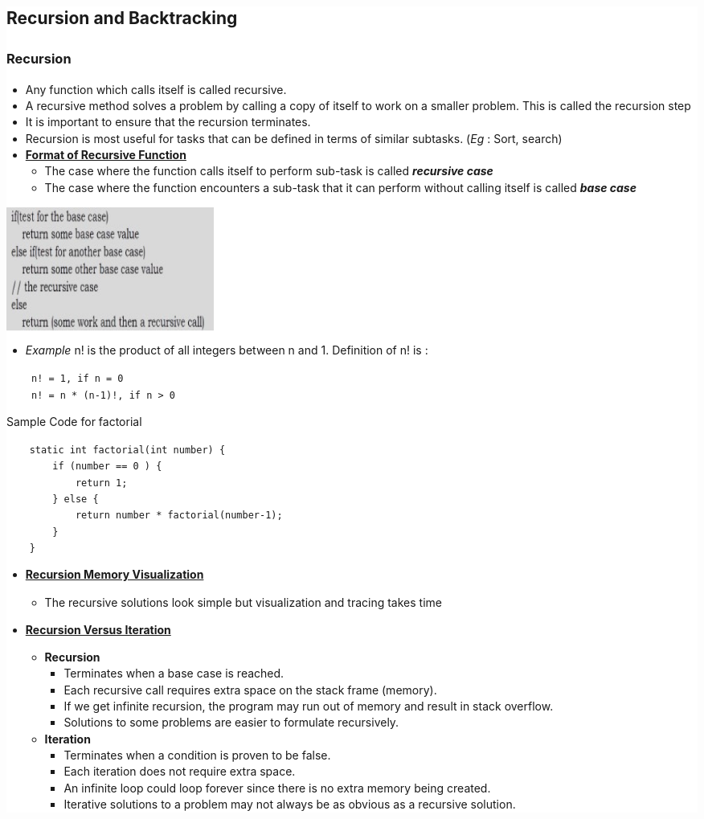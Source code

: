 Recursion and Backtracking
- 
<h3>Recursion</h3>

 - Any function which calls itself is called recursive.
 - A recursive method solves a problem by calling a copy of itself to work on a smaller problem. This is called the recursion step
 - It is important to ensure that the recursion terminates.
 - Recursion is most useful for tasks that can be defined in terms of similar subtasks. (<i>Eg</i> : Sort, search)
 - <ins><b>Format of Recursive Function</b></ins>  
    - The case where the function calls itself to perform sub-task is called <i><b>recursive case</b></i>  
	- The case where the function encounters a sub-task that it can perform without calling itself is called <i><b>base case</b></i>  
<img src="recursionformat.PNG" alt="Recursion Format" align="middle" width="30%">

 - <i>Example</i>
	n! is the product of all integers between n and 1. Definition of n! is :
	
		n! = 1, if n = 0  
		n! = n * (n-1)!, if n > 0  
		
Sample Code for factorial
		
		static int factorial(int number) {
			if (number == 0 ) { 
				return 1;
			} else {
				return number * factorial(number-1);
			}
		}	
		
 - <ins><b>Recursion Memory Visualization</b></ins>  
	- The recursive solutions look simple but visualization and tracing takes time

 - <ins><b>Recursion Versus Iteration</b></ins>  
   - <b>Recursion</b>
	 - Terminates when a base case is reached.
	 - Each recursive call requires extra space on the stack frame (memory).
	 - If we get infinite recursion, the program may run out of memory and result in stack overflow.
	 - Solutions to some problems are easier to formulate recursively.
   - <b>Iteration</b>
	 - Terminates when a condition is proven to be false.
	 - Each iteration does not require extra space.
	 - An infinite loop could loop forever since there is no extra memory being created.
	 - Iterative solutions to a problem may not always be as obvious as a recursive solution.
	